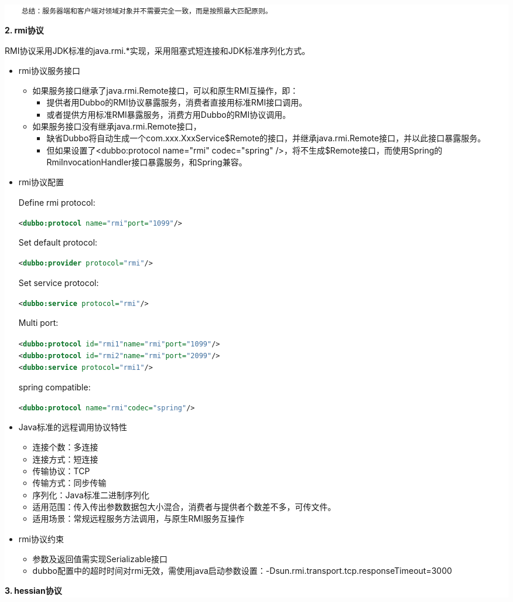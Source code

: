         总结：服务器端和客户端对领域对象并不需要完全一致，而是按照最大匹配原则。

**2. rmi协议**

RMI协议采用JDK标准的java.rmi.*实现，采用阻塞式短连接和JDK标准序列化方式。

* rmi协议服务接口
    * 如果服务接口继承了java.rmi.Remote接口，可以和原生RMI互操作，即：
        * 提供者用Dubbo的RMI协议暴露服务，消费者直接用标准RMI接口调用。
        * 或者提供方用标准RMI暴露服务，消费方用Dubbo的RMI协议调用。
    * 如果服务接口没有继承java.rmi.Remote接口，
        * 缺省Dubbo将自动生成一个com.xxx.XxxService$Remote的接口，并继承java.rmi.Remote接口，并以此接口暴露服务。
        * 但如果设置了<dubbo:protocol name="rmi" codec="spring" />，将不生成$Remote接口，而使用Spring的RmiInvocationHandler接口暴露服务，和Spring兼容。

* rmi协议配置

    Define rmi protocol:
    ```xml
    <dubbo:protocol name="rmi"port="1099"/>
    ```
    Set default protocol:
    ```xml
    <dubbo:provider protocol="rmi"/>
    ```
    Set service protocol:
    ```xml
    <dubbo:service protocol="rmi"/>
    ```
    Multi port:
    ```xml
    <dubbo:protocol id="rmi1"name="rmi"port="1099"/>
    <dubbo:protocol id="rmi2"name="rmi"port="2099"/>
    <dubbo:service protocol="rmi1"/>
    ```
    spring compatible:
    ```xml
    <dubbo:protocol name="rmi"codec="spring"/>
    ```

* Java标准的远程调用协议特性
    * 连接个数：多连接
    * 连接方式：短连接
    * 传输协议：TCP
    * 传输方式：同步传输
    * 序列化：Java标准二进制序列化
    * 适用范围：传入传出参数数据包大小混合，消费者与提供者个数差不多，可传文件。
    * 适用场景：常规远程服务方法调用，与原生RMI服务互操作

* rmi协议约束
    * 参数及返回值需实现Serializable接口
    * dubbo配置中的超时时间对rmi无效，需使用java启动参数设置：-Dsun.rmi.transport.tcp.responseTimeout=3000

**3. hessian协议**
